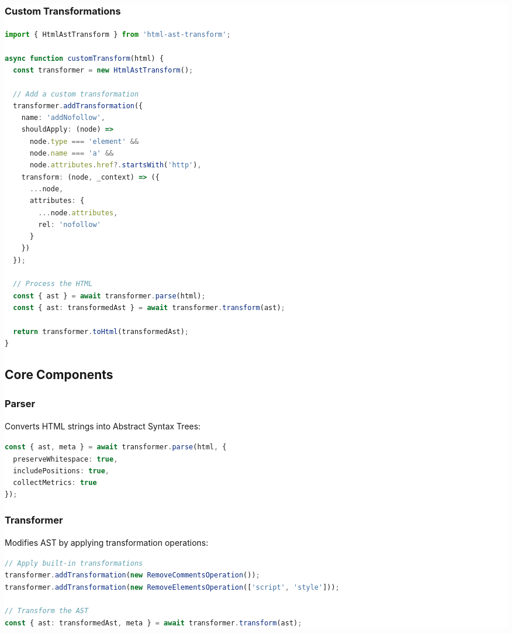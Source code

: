 ### Custom Transformations

```typescript
import { HtmlAstTransform } from 'html-ast-transform';

async function customTransform(html) {
  const transformer = new HtmlAstTransform();
  
  // Add a custom transformation
  transformer.addTransformation({
    name: 'addNofollow',
    shouldApply: (node) => 
      node.type === 'element' && 
      node.name === 'a' && 
      node.attributes.href?.startsWith('http'),
    transform: (node, _context) => ({
      ...node,
      attributes: {
        ...node.attributes,
        rel: 'nofollow'
      }
    })
  });
  
  // Process the HTML
  const { ast } = await transformer.parse(html);
  const { ast: transformedAst } = await transformer.transform(ast);
  
  return transformer.toHtml(transformedAst);
}
```

## Core Components

### Parser

Converts HTML strings into Abstract Syntax Trees:

```typescript
const { ast, meta } = await transformer.parse(html, {
  preserveWhitespace: true,
  includePositions: true,
  collectMetrics: true
});
```

### Transformer

Modifies AST by applying transformation operations:

```typescript
// Apply built-in transformations
transformer.addTransformation(new RemoveCommentsOperation());
transformer.addTransformation(new RemoveElementsOperation(['script', 'style']));

// Transform the AST
const { ast: transformedAst, meta } = await transformer.transform(ast);
```
